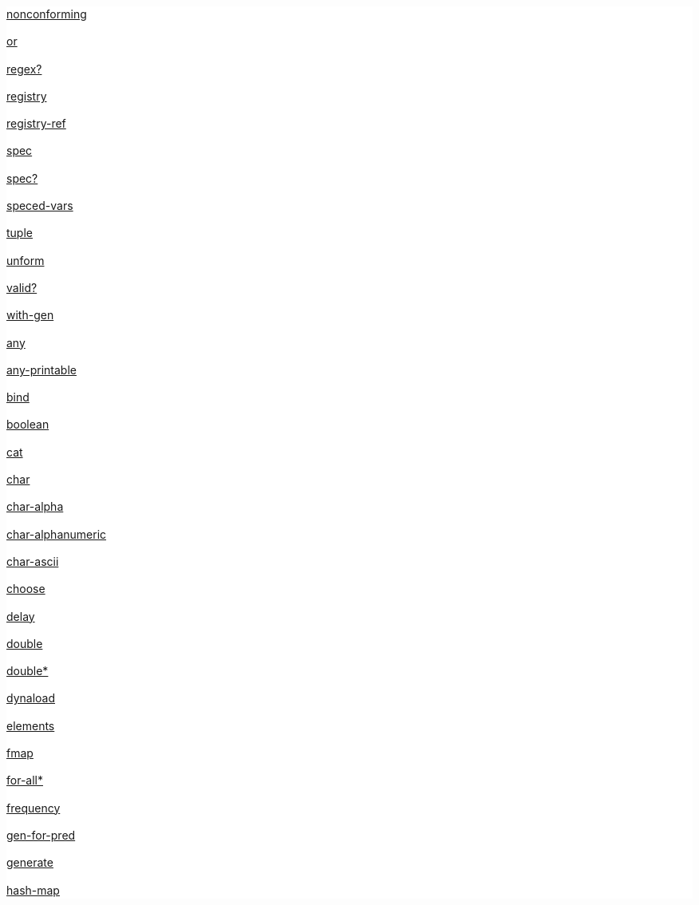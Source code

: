[nonconforming](https://cljs.github.io/api/cljs.spec.alpha#nonconforming)

[or](https://cljs.github.io/api/cljs.spec.alpha#or)

[regex?](https://cljs.github.io/api/cljs.spec.alpha#regexQMARK)

[registry](https://cljs.github.io/api/cljs.spec.alpha#registry)

[registry-ref](https://cljs.github.io/api/cljs.spec.alpha#registry-ref)

[spec](https://cljs.github.io/api/cljs.spec.alpha#spec)

[spec?](https://cljs.github.io/api/cljs.spec.alpha#specQMARK)

[speced-vars](https://cljs.github.io/api/cljs.spec.alpha#speced-vars)

[tuple](https://cljs.github.io/api/cljs.spec.alpha#tuple)

[unform](https://cljs.github.io/api/cljs.spec.alpha#unform)

[valid?](https://cljs.github.io/api/cljs.spec.alpha#validQMARK)

[with-gen](https://cljs.github.io/api/cljs.spec.alpha#with-gen)

[any](https://cljs.github.io/api/cljs.spec.gen.alpha#any)

[any-printable](https://cljs.github.io/api/cljs.spec.gen.alpha#any-printable)

[bind](https://cljs.github.io/api/cljs.spec.gen.alpha#bind)

[boolean](https://cljs.github.io/api/cljs.spec.gen.alpha#boolean)

[cat](https://cljs.github.io/api/cljs.spec.gen.alpha#cat)

[char](https://cljs.github.io/api/cljs.spec.gen.alpha#char)

[char-alpha](https://cljs.github.io/api/cljs.spec.gen.alpha#char-alpha)

[char-alphanumeric](https://cljs.github.io/api/cljs.spec.gen.alpha#char-alphanumeric)

[char-ascii](https://cljs.github.io/api/cljs.spec.gen.alpha#char-ascii)

[choose](https://cljs.github.io/api/cljs.spec.gen.alpha#choose)

[delay](https://cljs.github.io/api/cljs.spec.gen.alpha#delay)

[double](https://cljs.github.io/api/cljs.spec.gen.alpha#double)

[double*](https://cljs.github.io/api/cljs.spec.gen.alpha#doubleSTAR)

[dynaload](https://cljs.github.io/api/cljs.spec.gen.alpha#dynaload)

[elements](https://cljs.github.io/api/cljs.spec.gen.alpha#elements)

[fmap](https://cljs.github.io/api/cljs.spec.gen.alpha#fmap)

[for-all*](https://cljs.github.io/api/cljs.spec.gen.alpha#for-allSTAR)

[frequency](https://cljs.github.io/api/cljs.spec.gen.alpha#frequency)

[gen-for-pred](https://cljs.github.io/api/cljs.spec.gen.alpha#gen-for-pred)

[generate](https://cljs.github.io/api/cljs.spec.gen.alpha#generate)

[hash-map](https://cljs.github.io/api/cljs.spec.gen.alpha#hash-map)
